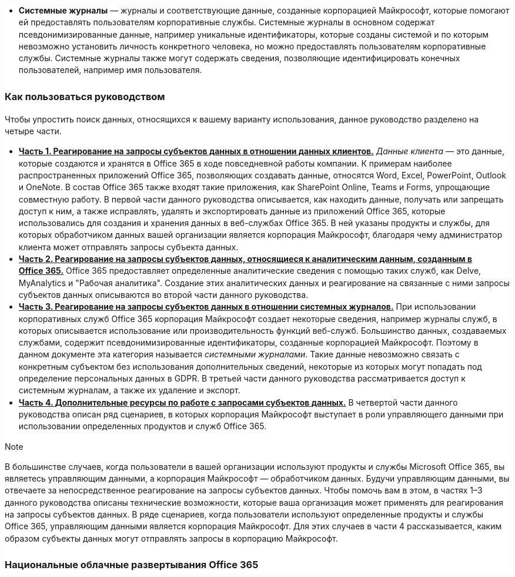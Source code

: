 - **Системные журналы** — журналы и соответствующие данные, созданные корпорацией Майкрософт, которые помогают ей предоставлять пользователям корпоративные службы. Системные журналы в основном содержат псевдонимизированные данные, например уникальные идентификаторы, которые созданы системой и по которым невозможно установить личность конкретного человека, но можно предоставлять пользователям корпоративные службы. Системные журналы также могут содержать сведения, позволяющие идентифицировать конечных пользователей, например имя пользователя.

### <a name="how-to-use-this-guide"></a>Как пользоваться руководством

Чтобы упростить поиск данных, относящихся к вашему варианту использования, данное руководство разделено на четыре части.

- **[Часть 1. Реагирование на запросы субъектов данных в отношении данных клиентов.](#part-1-responding-to-dsrs-for-customer-data)** *Данные клиента* — это данные, которые создаются и хранятся в Office 365 в ходе повседневной работы компании. К примерам наиболее распространенных приложений Office 365, позволяющих создавать данные, относятся Word, Excel, PowerPoint, Outlook и OneNote. В состав Office 365 также входят такие приложения, как SharePoint Online, Teams и Forms, упрощающие совместную работу. В первой части данного руководства описывается, как находить данные, получать или запрещать доступ к ним, а также исправлять, удалять и экспортировать данные из приложений Office 365, которые использовались для создания и хранения данных в веб-службах Office 365. В ней указаны продукты и службы, для которых обработчиком данных вашей организации является корпорация Майкрософт, благодаря чему администратор клиента может отправлять запросы субъекта данных.
- **[Часть 2. Реагирование на запросы субъектов данных, относящиеся к аналитическим данным, созданным в Office 365.](#part-2-responding-to-dsrs-with-respect-to-insights-generated-by-office-365)** Office 365 предоставляет определенные аналитические сведения с помощью таких служб, как Delve, MyAnalytics и "Рабочая аналитика". Создание этих аналитических данных и реагирование на связанные с ними запросы субъектов данных описываются во второй части данного руководства.
- **[Часть 3. Реагирование на запросы субъектов данных в отношении системных журналов.](#part-3-responding-to-dsrs-for-system-generated-logs)** При использовании корпоративных служб Office 365 корпорация Майкрософт создает некоторые сведения, например журналы служб, в которых описывается использование или производительность функций веб-служб. Большинство данных, создаваемых службами, содержит псевдонимизированные идентификаторы, созданные корпорацией Майкрософт. Поэтому в данном документе эта категория называется *системными журналами*. Такие данные невозможно связать с конкретным субъектом без использования дополнительных сведений, некоторые из которых могут попадать под определение персональных данных в GDPR. В третьей части данного руководства рассматривается доступ к системным журналам, а также их удаление и экспорт.
- **[Часть 4. Дополнительные ресурсы по работе с запросами субъектов данных.](#part-4-additional-resources-to-assist-you-with-dsrs)** В четвертой части данного руководства описан ряд сценариев, в которых корпорация Майкрософт выступает в роли управляющего данными при использовании определенных продуктов и служб Office 365.

> [!NOTE]
> В большинстве случаев, когда пользователи в вашей организации используют продукты и службы Microsoft Office 365, вы являетесь управляющим данными, а корпорация Майкрософт — обработчиком данных. Будучи управляющим данными, вы отвечаете за непосредственное реагирование на запросы субъектов данных. Чтобы помочь вам в этом, в частях 1–3 данного руководства описаны технические возможности, которые ваша организация может применять для реагирования на запросы субъектов данных. В ряде сценариев, когда пользователи используют определенные продукты и службы Office 365, управляющим данными является корпорация Майкрософт. Для этих случаев в части 4 рассказывается, каким образом субъекты данных могут отправлять запросы в корпорацию Майкрософт.

### <a name="office-365-national-clouds"></a>Национальные облачные развертывания Office 365
